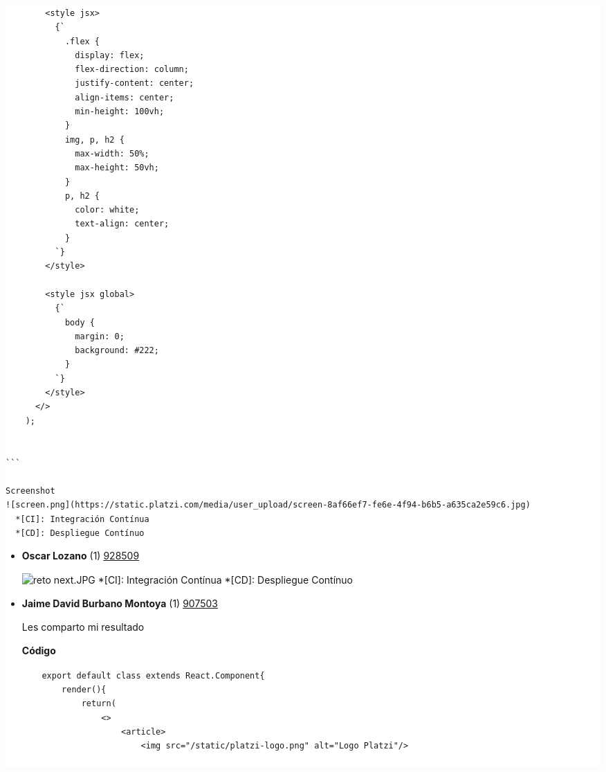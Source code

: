 	        <style jsx>
	          {`
	            .flex {
	              display: flex;
	              flex-direction: column;
	              justify-content: center;
	              align-items: center;
	              min-height: 100vh;
	            }
	            img, p, h2 {
	              max-width: 50%;
	              max-height: 50vh;
	            }
	            p, h2 {
	              color: white;
	              text-align: center;
	            }
	          `}
	        </style>
	    
	        <style jsx global>
	          {`
	            body {
	              margin: 0;
	              background: #222;
	            }
	          `}
	        </style>
	      </>
	    );
	    
	    
	```
	
	Screenshot  
	![screen.png](https://static.platzi.com/media/user_upload/screen-8af66ef7-fe6e-4f94-b6b5-a635ca2e59c6.jpg)
	  *[CI]: Integración Contínua
	  *[CD]: Despliegue Contínuo

* **Oscar Lozano** (1) [928509](https://platzi.com/comentario/928509/) 
	
	![reto next.JPG](https://static.platzi.com/media/user_upload/reto%20next-344016c9-af92-42cc-acf6-af55dbb79256.jpg)
	  *[CI]: Integración Contínua
	  *[CD]: Despliegue Contínuo

* **Jaime David Burbano Montoya** (1) [907503](https://platzi.com/comentario/907503/) 

	Les comparto mi resultado
	
	**Código**
	``` 
	    export default class extends React.Component{
	        render(){
	            return(
	                <>
	                    <article>
	                        <img src="/static/platzi-logo.png" alt="Logo Platzi"/>
	                        